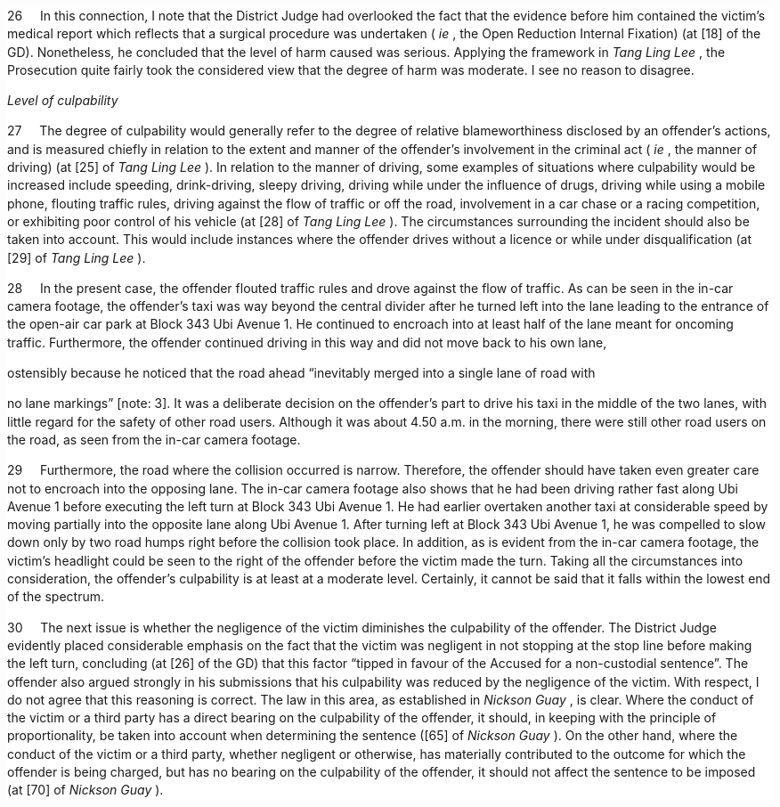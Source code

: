 26     In this connection, I note that the District Judge had overlooked the fact that the evidence before him contained the victim’s medical report which reflects that a surgical procedure was undertaken ( _ie_ , the Open Reduction Internal Fixation) (at [18] of the GD). Nonetheless, he concluded that the level of harm caused was serious. Applying the framework in _Tang Ling Lee_ , the Prosecution quite fairly took the considered view that the degree of harm was moderate. I see no reason to disagree. 

_Level of culpability_ 

27     The degree of culpability would generally refer to the degree of relative blameworthiness disclosed by an offender’s actions, and is measured chiefly in relation to the extent and manner of the offender’s involvement in the criminal act ( _ie_ , the manner of driving) (at [25] of _Tang Ling Lee_ ). In relation to the manner of driving, some examples of situations where culpability would be increased include speeding, drink-driving, sleepy driving, driving while under the influence of drugs, driving while using a mobile phone, flouting traffic rules, driving against the flow of traffic or off the road, involvement in a car chase or a racing competition, or exhibiting poor control of his vehicle (at [28] of _Tang Ling Lee_ ). The circumstances surrounding the incident should also be taken into account. This would include instances where the offender drives without a licence or while under disqualification (at [29] of _Tang Ling Lee_ ). 

28     In the present case, the offender flouted traffic rules and drove against the flow of traffic. As can be seen in the in-car camera footage, the offender’s taxi was way beyond the central divider after he turned left into the lane leading to the entrance of the open-air car park at Block 343 Ubi Avenue 1. He continued to encroach into at least half of the lane meant for oncoming traffic. Furthermore, the offender continued driving in this way and did not move back to his own lane, 


ostensibly because he noticed that the road ahead “inevitably merged into a single lane of road with 

no lane markings” [note: 3]. It was a deliberate decision on the offender’s part to drive his taxi in the middle of the two lanes, with little regard for the safety of other road users. Although it was about 4.50 a.m. in the morning, there were still other road users on the road, as seen from the in-car camera footage. 

29     Furthermore, the road where the collision occurred is narrow. Therefore, the offender should have taken even greater care not to encroach into the opposing lane. The in-car camera footage also shows that he had been driving rather fast along Ubi Avenue 1 before executing the left turn at Block 343 Ubi Avenue 1. He had earlier overtaken another taxi at considerable speed by moving partially into the opposite lane along Ubi Avenue 1. After turning left at Block 343 Ubi Avenue 1, he was compelled to slow down only by two road humps right before the collision took place. In addition, as is evident from the in-car camera footage, the victim’s headlight could be seen to the right of the offender before the victim made the turn. Taking all the circumstances into consideration, the offender’s culpability is at least at a moderate level. Certainly, it cannot be said that it falls within the lowest end of the spectrum. 

30     The next issue is whether the negligence of the victim diminishes the culpability of the offender. The District Judge evidently placed considerable emphasis on the fact that the victim was negligent in not stopping at the stop line before making the left turn, concluding (at [26] of the GD) that this factor “tipped in favour of the Accused for a non-custodial sentence”. The offender also argued strongly in his submissions that his culpability was reduced by the negligence of the victim. With respect, I do not agree that this reasoning is correct. The law in this area, as established in _Nickson Guay_ , is clear. Where the conduct of the victim or a third party has a direct bearing on the culpability of the offender, it should, in keeping with the principle of proportionality, be taken into account when determining the sentence ([65] of _Nickson Guay_ ). On the other hand, where the conduct of the victim or a third party, whether negligent or otherwise, has materially contributed to the outcome for which the offender is being charged, but has no bearing on the culpability of the offender, it should not affect the sentence to be imposed (at [70] of _Nickson Guay_ ). 
